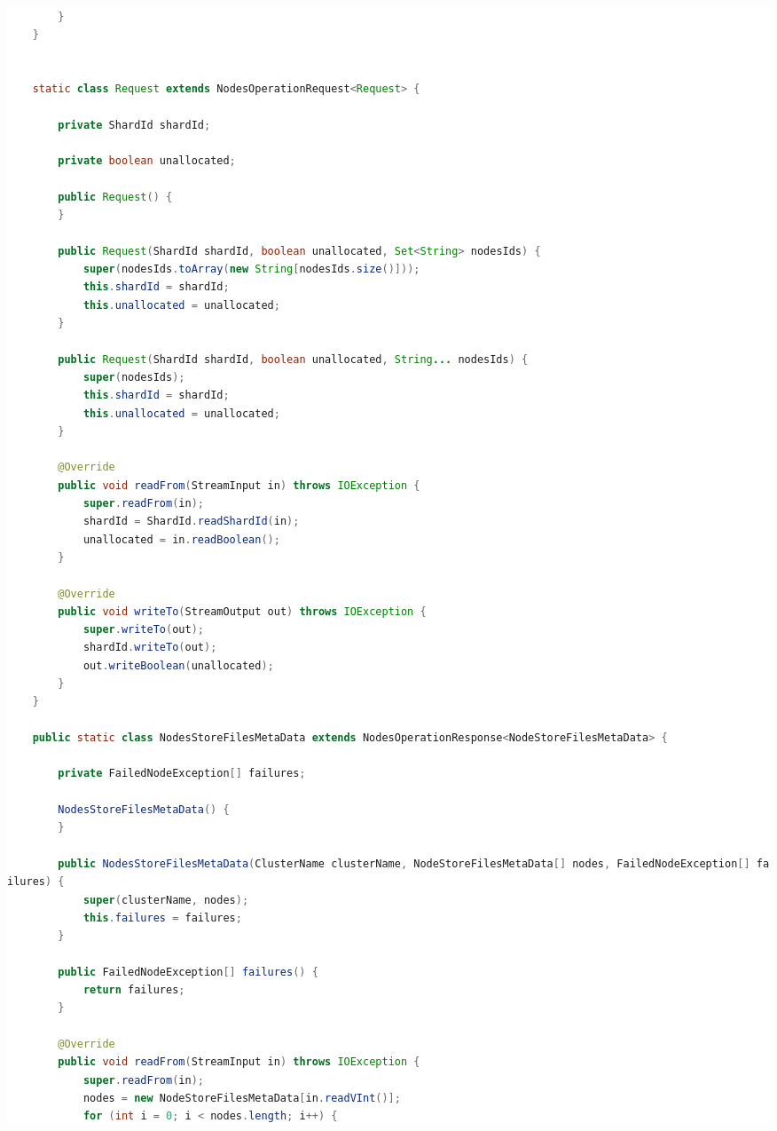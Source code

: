 ```java
        }
    }


    static class Request extends NodesOperationRequest<Request> {

        private ShardId shardId;

        private boolean unallocated;

        public Request() {
        }

        public Request(ShardId shardId, boolean unallocated, Set<String> nodesIds) {
            super(nodesIds.toArray(new String[nodesIds.size()]));
            this.shardId = shardId;
            this.unallocated = unallocated;
        }

        public Request(ShardId shardId, boolean unallocated, String... nodesIds) {
            super(nodesIds);
            this.shardId = shardId;
            this.unallocated = unallocated;
        }

        @Override
        public void readFrom(StreamInput in) throws IOException {
            super.readFrom(in);
            shardId = ShardId.readShardId(in);
            unallocated = in.readBoolean();
        }

        @Override
        public void writeTo(StreamOutput out) throws IOException {
            super.writeTo(out);
            shardId.writeTo(out);
            out.writeBoolean(unallocated);
        }
    }

    public static class NodesStoreFilesMetaData extends NodesOperationResponse<NodeStoreFilesMetaData> {

        private FailedNodeException[] failures;

        NodesStoreFilesMetaData() {
        }

        public NodesStoreFilesMetaData(ClusterName clusterName, NodeStoreFilesMetaData[] nodes, FailedNodeException[] failures) {
            super(clusterName, nodes);
            this.failures = failures;
        }

        public FailedNodeException[] failures() {
            return failures;
        }

        @Override
        public void readFrom(StreamInput in) throws IOException {
            super.readFrom(in);
            nodes = new NodeStoreFilesMetaData[in.readVInt()];
            for (int i = 0; i < nodes.length; i++) {
```